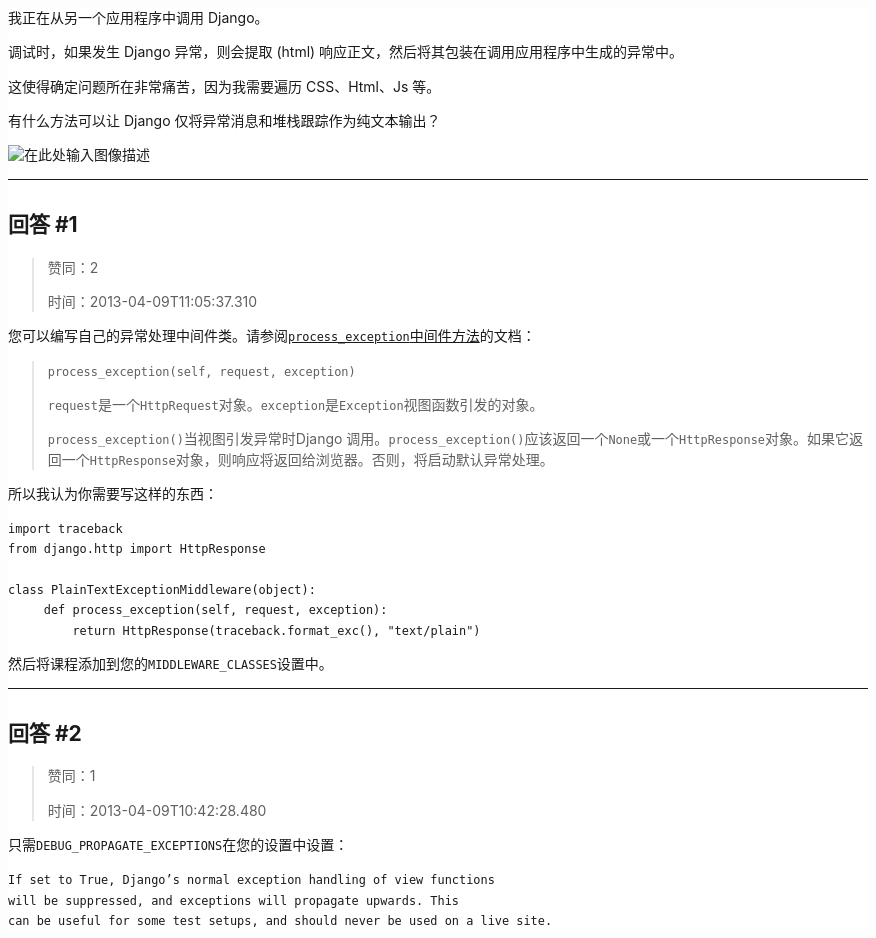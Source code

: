 我正在从另一个应用程序中调用 Django。

调试时，如果发生 Django 异常，则会提取 (html) 响应正文，然后将其包装在调用应用程序中生成的异常中。

这使得确定问题所在非常痛苦，因为我需要遍历 CSS、Html、Js 等。

有什么方法可以让 Django 仅将异常消息和堆栈跟踪作为纯文本输出？

![在此处输入图像描述](https://i.stack.imgur.com/Cvzf9.png)

* * *

## 回答 #1

> 赞同：2
> 
> 时间：2013-04-09T11:05:37.310

您可以编写自己的异常处理中间件类。请参阅[`process_exception`中间件方法](https://docs.djangoproject.com/en/1.5/topics/http/middleware/#process-exception)的文档：

> `process_exception(self, request, exception)`
> 
> `request`是一个`HttpRequest`对象。`exception`是`Exception`视图函数引发的对象。
> 
> `process_exception()`当视图引发异常时Django 调用。`process_exception()`应该返回一个`None`或一个`HttpResponse`对象。如果它返回一个`HttpResponse`对象，则响应将返回给浏览器。否则，将启动默认异常处理。

所以我认为你需要写这样的东西：

```
import traceback
from django.http import HttpResponse

class PlainTextExceptionMiddleware(object):
     def process_exception(self, request, exception):
         return HttpResponse(traceback.format_exc(), "text/plain") 
```

然后将课程添加到您的`MIDDLEWARE_CLASSES`设置中。

* * *

## 回答 #2

> 赞同：1
> 
> 时间：2013-04-09T10:42:28.480

只需`DEBUG_PROPAGATE_EXCEPTIONS`在您的设置中设置：

```
If set to True, Django’s normal exception handling of view functions
will be suppressed, and exceptions will propagate upwards. This 
can be useful for some test setups, and should never be used on a live site. 
```
